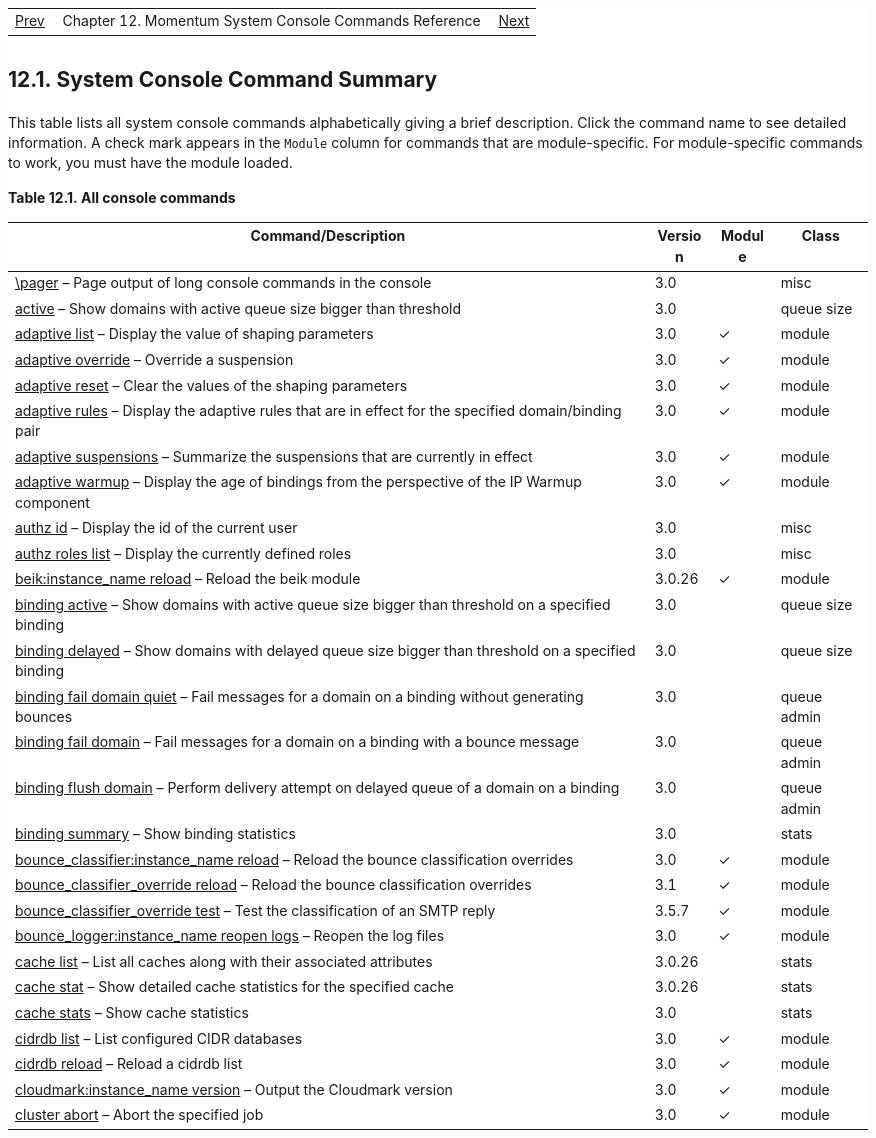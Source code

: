 |     |     |     |
| --- | --- | --- |
| [Prev](console_commands)  | Chapter 12. Momentum System Console Commands Reference |  [Next](console.commands.non-module.php) |

## 12.1. System Console Command Summary

This table lists all system console commands alphabetically giving a brief description. Click the command name to see detailed information. A check mark appears in the `Module` column for commands that are module-specific. For module-specific commands to work, you must have the module loaded.

<a name="All-console-table"></a>

**Table 12.1. All console commands**

| Command/Description | Version | Module | Class |
| --- | --- | --- | --- |
| [\pager](console_commands.pager "\pager") – Page output of long console commands in the console | 3.0 |   | misc |
| [active](console_commands.active "active") – Show domains with active queue size bigger than threshold | 3.0 |   | queue size |
| [adaptive list](modules.adaptive#modules.adaptive.console "14.2.9. adaptive Management Using System Console Commands") – Display the value of shaping parameters | 3.0 | ✓ | module |
| [adaptive override](modules.adaptive#modules.adaptive.console "14.2.9. adaptive Management Using System Console Commands") – Override a suspension | 3.0 | ✓ | module |
| [adaptive reset](modules.adaptive#modules.adaptive.console "14.2.9. adaptive Management Using System Console Commands") – Clear the values of the shaping parameters | 3.0 | ✓ | module |
| [adaptive rules](modules.adaptive#modules.adaptive.console "14.2.9. adaptive Management Using System Console Commands") – Display the adaptive rules that are in effect for the specified domain/binding pair | 3.0 | ✓ | module |
| [adaptive suspensions](modules.adaptive#modules.adaptive.console "14.2.9. adaptive Management Using System Console Commands") – Summarize the suspensions that are currently in effect | 3.0 | ✓ | module |
| [adaptive warmup](modules.adaptive#modules.adaptive.console "14.2.9. adaptive Management Using System Console Commands") – Display the age of bindings from the perspective of the IP Warmup component | 3.0 | ✓ | module |
| [authz id](console_commands.authz_id "authz id") – Display the id of the current user | 3.0 |   | misc |
| [authz roles list](console_commands.authz_roles_list "authz roles list") – Display the currently defined roles | 3.0 |   | misc |
| [beik:instance_name reload](modules.beik#modules.beik.console "14.10.4. beik Management Using Console Commands") – Reload the beik module | 3.0.26 | ✓ | module |
| [binding active](console_commands.binding_active "binding active") – Show domains with active queue size bigger than threshold on a specified binding | 3.0 |   | queue size |
| [binding delayed](console_commands.binding_delayed "binding delayed") – Show domains with delayed queue size bigger than threshold on a specified binding | 3.0 |   | queue size |
| [binding fail domain quiet](console_commands.binding_fail_domain_quiet "binding fail domain quiet") – Fail messages for a domain on a binding without generating bounces | 3.0 |   | queue admin |
| [binding fail domain](console_commands.binding_fail_domain "binding fail domain") – Fail messages for a domain on a binding with a bounce message | 3.0 |   | queue admin |
| [binding flush domain](console_commands.binding_flush_domain "binding flush domain") – Perform delivery attempt on delayed queue of a domain on a binding | 3.0 |   | queue admin |
| [binding summary](console_commands.binding_summary "binding summary") – Show binding statistics | 3.0 |   | stats |
| [bounce_classifier:instance_name reload](modules.bounce_classifier#modules.bounce_classifier.console "14.11.2. bounce_classifier Management Using Console Commands") – Reload the bounce classification overrides | 3.0 | ✓ | module |
| [bounce_classifier_override reload](modules.bounce_classifier_override#modules.bounce_classifier_override.console "14.12.2. bounce_classifier Management Using Console Commands") – Reload the bounce classification overrides | 3.1 | ✓ | module |
| [bounce_classifier_override test](modules.bounce_classifier_override#modules.bounce_classifier_override.console "14.12.2. bounce_classifier Management Using Console Commands") – Test the classification of an SMTP reply | 3.5.7 | ✓ | module |
| [bounce_logger:instance_name reopen logs](modules.bounce_logger#modules.bounce_logger.console3 "14.13.3. bounce_logger Management Using System Console Commands") – Reopen the log files | 3.0 | ✓ | module |
| [cache list](console_commands.cache_list "cache list") – List all caches along with their associated attributes | 3.0.26 |   | stats |
| [cache stat](console_commands.cache_stat "cache stat") – Show detailed cache statistics for the specified cache | 3.0.26 |   | stats |
| [cache stats](console_commands.cache_stats "cache stats") – Show cache statistics | 3.0 |   | stats |
| [cidrdb list](modules.cidrdb#modules.cidrdb.console "14.16.2. cidrdb Management Using Console Commands") – List configured CIDR databases | 3.0 | ✓ | module |
| [cidrdb reload](modules.cidrdb#modules.cidrdb.console "14.16.2. cidrdb Management Using Console Commands") – Reload a cidrdb list | 3.0 | ✓ | module |
| [cloudmark:instance_name version](modules.cloudmark#modules.cloudmark.console "14.18.4. cloudmark Management Using Console Commands") – Output the Cloudmark version | 3.0 | ✓ | module |
| [cluster abort](cluster.config.replication#cluster.logging.console "7.7.2. Cluster Management Using Console Commands") – Abort the specified job | 3.0 | ✓ | module |